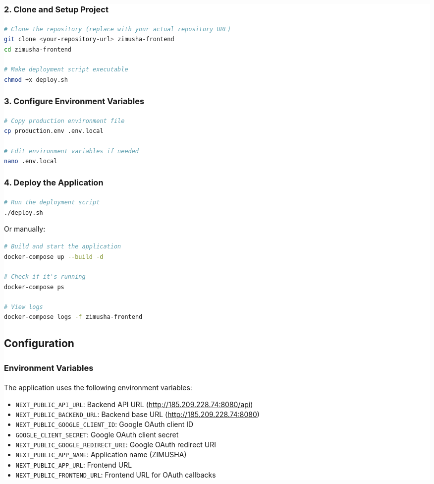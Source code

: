 ### 2. Clone and Setup Project

```bash
# Clone the repository (replace with your actual repository URL)
git clone <your-repository-url> zimusha-frontend
cd zimusha-frontend

# Make deployment script executable
chmod +x deploy.sh
```

### 3. Configure Environment Variables

```bash
# Copy production environment file
cp production.env .env.local

# Edit environment variables if needed
nano .env.local
```

### 4. Deploy the Application

```bash
# Run the deployment script
./deploy.sh
```

Or manually:

```bash
# Build and start the application
docker-compose up --build -d

# Check if it's running
docker-compose ps

# View logs
docker-compose logs -f zimusha-frontend
```

## Configuration

### Environment Variables

The application uses the following environment variables:

- `NEXT_PUBLIC_API_URL`: Backend API URL (http://185.209.228.74:8080/api)
- `NEXT_PUBLIC_BACKEND_URL`: Backend base URL (http://185.209.228.74:8080)
- `NEXT_PUBLIC_GOOGLE_CLIENT_ID`: Google OAuth client ID
- `GOOGLE_CLIENT_SECRET`: Google OAuth client secret
- `NEXT_PUBLIC_GOOGLE_REDIRECT_URI`: Google OAuth redirect URI
- `NEXT_PUBLIC_APP_NAME`: Application name (ZIMUSHA)
- `NEXT_PUBLIC_APP_URL`: Frontend URL
- `NEXT_PUBLIC_FRONTEND_URL`: Frontend URL for OAuth callbacks
